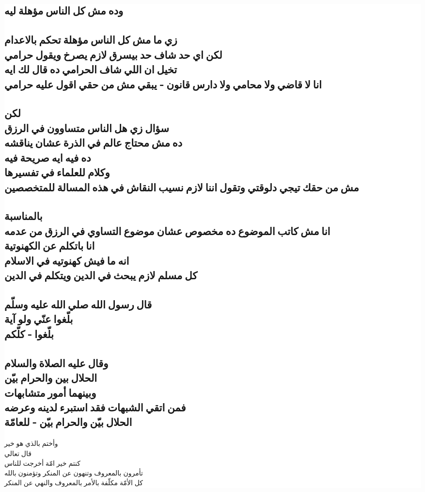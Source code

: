 وده مش كل الناس مؤهلة ليه  
-  
زي ما مش كل الناس مؤهلة تحكم بالاعدام  
لكن اي حد شاف حد بيسرق لازم يصرخ ويقول حرامي  
تخيل ان اللي شاف الحرامي ده قال لك ايه  
انا لا قاضي ولا محامي ولا دارس قانون - يبقي مش من حقي
اقول عليه حرامي  
-  
لكن  
سؤال زي هل الناس متساوون في الرزق  
ده مش محتاج عالم في الذرة عشان يناقشه  
ده فيه ايه صريحة فيه  
وكلام للعلماء في تفسيرها  
مش من حقك تيجي دلوقتي وتقول اننا لازم نسيب النقاش في هذه
المسالة للمتخصصين  
-  
بالمناسبة  
انا مش كاتب الموضوع ده مخصوص عشان موضوع التساوي في الرزق
من عدمه  
انا باتكلم عن الكهنوتية  
انه ما فيش كهنوتيه في الاسلام  
كل مسلم لازم يبحث في الدين ويتكلم في الدين  
-  
قال رسول الله صلي الله عليه وسلّم  
بلّغوا عنّي ولو آية  
بلّغوا - كلّكم  
-  
وقال عليه الصلاة والسلام  
الحلال بين والحرام بيّن  
وبينهما أمور متشابهات  
فمن اتقي الشبهات فقد استبرء لدينه وعرضه  
الحلال بيّن والحرام بيّن - للعامّة  
-  
وأختم بالذي هو خير  
قال تعالي  
كنتم خير امّة أخرجت للناس  
تأمرون بالمعروف وتنهون عن المنكر وتؤمنون بالله  
كل الأمّة مكلّفة بالأمر بالمعروف والنهي عن المنكر
